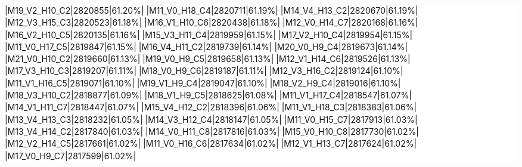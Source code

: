 |M19_V2_H10_C2|2820855|61.20%|
|M11_V0_H18_C4|2820711|61.19%|
|M14_V4_H13_C2|2820670|61.19%|
|M12_V3_H15_C3|2820523|61.18%|
|M16_V1_H10_C6|2820438|61.18%|
|M12_V0_H14_C7|2820168|61.16%|
|M16_V2_H10_C5|2820135|61.16%|
|M15_V3_H11_C4|2819959|61.15%|
|M17_V2_H10_C4|2819954|61.15%|
|M11_V0_H17_C5|2819847|61.15%|
|M16_V4_H11_C2|2819739|61.14%|
|M20_V0_H9_C4|2819673|61.14%|
|M21_V0_H10_C2|2819660|61.13%|
|M19_V0_H9_C5|2819658|61.13%|
|M12_V1_H14_C6|2819526|61.13%|
|M17_V3_H10_C3|2819207|61.11%|
|M18_V0_H9_C6|2819187|61.11%|
|M12_V3_H16_C2|2819124|61.10%|
|M11_V1_H16_C5|2819071|61.10%|
|M19_V1_H9_C4|2819047|61.10%|
|M18_V2_H9_C4|2819016|61.10%|
|M18_V3_H10_C2|2818877|61.09%|
|M18_V1_H9_C5|2818625|61.08%|
|M11_V1_H17_C4|2818547|61.07%|
|M14_V1_H11_C7|2818447|61.07%|
|M15_V4_H12_C2|2818396|61.06%|
|M11_V1_H18_C3|2818383|61.06%|
|M13_V4_H13_C3|2818232|61.05%|
|M14_V3_H12_C4|2818147|61.05%|
|M11_V0_H15_C7|2817913|61.03%|
|M13_V4_H14_C2|2817840|61.03%|
|M14_V0_H11_C8|2817816|61.03%|
|M15_V0_H10_C8|2817730|61.02%|
|M12_V2_H14_C5|2817661|61.02%|
|M11_V0_H16_C6|2817634|61.02%|
|M12_V1_H13_C7|2817624|61.02%|
|M17_V0_H9_C7|2817599|61.02%|